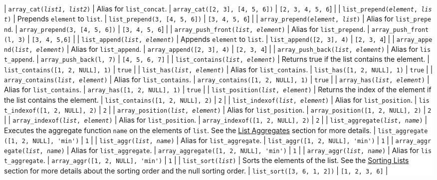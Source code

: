 | `array_cat(`*`list1`*`, `*`list2`*`)`             | Alias for `list_concat`.                                                                                                                                                            | `array_cat([2, 3], [4, 5, 6])`         | `[2, 3, 4, 5, 6`] |
| `list_prepend(`*`element`*`, `*`list`*`)`         | Prepends `element` to `list`.                                                                                                                                                       | `list_prepend(3, [4, 5, 6])`           | `[3, 4, 5, 6`] |
| `array_prepend(`*`element`*`, `*`list`*`)`        | Alias for `list_prepend`.                                                                                                                                                           | `array_prepend(3, [4, 5, 6])`          | `[3, 4, 5, 6`] |
| `array_push_front(`*`list`*`, `*`element`*`)`     | Alias for `list_prepend`.                                                                                                                                                           | `array_push_front(l, 3)`               | `[3, 4, 5,6]` |
| `list_append(`*`list`*`, `*`element`*`)`          | Appends `element` to `list`.                                                                                                                                                        | `list_append([2, 3], 4)`               | `[2, 3, 4`]  |
| `array_append(`*`list`*`, `*`element`*`)`         | Alias for `list_append`.                                                                                                                                                            | `array_append([2, 3], 4)`              | `[2, 3, 4`]  |
| `array_push_back(`*`list`*`, `*`element`*`)`      | Alias for `list_append`.                                                                                                                                                            | `array_push_back(l, 7)`                | `[4, 5, 6, 7]` |
| `list_contains(`*`list`*`, `*`element`*`)`        | Returns true if the list contains the element.                                                                                                                                      | `list_contains([1, 2, NULL], 1)`       | `true`       |
| `list_has(`*`list`*`, `*`element`*`)`             | Alias for `list_contains`.                                                                                                                                                          | `list_has([1, 2, NULL], 1)`            | `true`       |
| `array_contains(`*`list`*`, `*`element`*`)`       | Alias for `list_contains`.                                                                                                                                                          | `array_contains([1, 2, NULL], 1)`      | `true`       |
| `array_has(`*`list`*`, `*`element`*`)`            | Alias for `list_contains`.                                                                                                                                                          | `array_has([1, 2, NULL], 1)`           | `true`       |
| `list_position(`*`list`*`, `*`element`*`)`        | Returns the index of the element if the list contains the element.                                                                                                                  | `list_contains([1, 2, NULL], 2)`       | `2`          |
| `list_indexof(`*`list`*`, `*`element`*`)`         | Alias for `list_position`.                                                                                                                                                          | `list_indexof([1, 2, NULL], 2)`        | `2`          |
| `array_position(`*`list`*`, `*`element`*`)`       | Alias for `list_position`.                                                                                                                                                          | `array_position([1, 2, NULL], 2)`      | `2`          |
| `array_indexof(`*`list`*`, `*`element`*`)`        | Alias for `list_position`.                                                                                                                                                          | `array_indexof([1, 2, NULL], 2)`       | `2`          |
| `list_aggregate(`*`list`*`, `*`name`*`)`          | Executes the aggregate function `name` on the elements of `list`. See the [List Aggregates](nested#list-aggregates) section for more details.                                       | `list_aggregate([1, 2, NULL], 'min')`  | `1`          |
| `list_aggr(`*`list`*`, `*`name`*`)`               | Alias for `list_aggregate`.                                                                                                                                                         | `list_aggr([1, 2, NULL], 'min')`       | `1`          |
| `array_aggregate(`*`list`*`, `*`name`*`)`         | Alias for `list_aggregate`.                                                                                                                                                         | `array_aggregate([1, 2, NULL], 'min')` | `1`          |
| `array_aggr(`*`list`*`, `*`name`*`)`              | Alias for `list_aggregate`.                                                                                                                                                         | `array_aggr([1, 2, NULL], 'min')`      | `1`          |
| `list_sort(`*`list`*`)`                           | Sorts the elements of the list. See the [Sorting Lists](nested#sorting-lists) section for more details about the sorting order and the null sorting order.                          | `list_sort([3, 6, 1, 2])`              | `[1, 2, 3, 6]` |